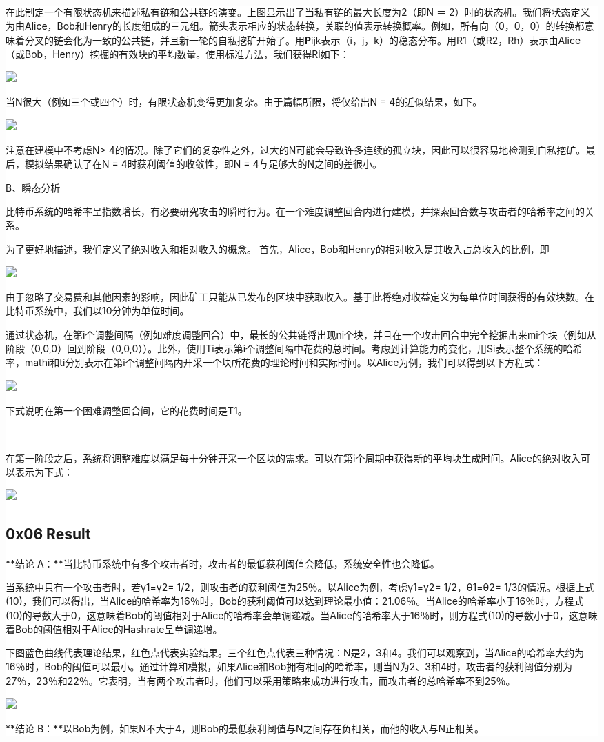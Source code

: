 在此制定一个有限状态机来描述私有链和公共链的演变。上图显示出了当私有链的最大长度为2（即N ＝ 2）时的状态机。我们将状态定义为由Alice，Bob和Henry的长度组成的三元组。箭头表示相应的状态转换，关联的值表示转换概率。例如，所有向（0，0，0）的转换都意味着分叉的链会化为一致的公共链，并且新一轮的自私挖矿开始了。用**P**ijk表示（i，j，k）的稳态分布。用R1（或R2，Rh）表示由Alice（或Bob，Henry）挖掘的有效块的平均数量。使用标准方法，我们获得Ri如下：

[![](https://p4.ssl.qhimg.com/t0139fde5e31e03c047.png)](https://p4.ssl.qhimg.com/t0139fde5e31e03c047.png)

当N很大（例如三个或四个）时，有限状态机变得更加复杂。由于篇幅所限，将仅给出N = 4的近似结果，如下。

[![](https://p3.ssl.qhimg.com/t01501d297272a628dd.png)](https://p3.ssl.qhimg.com/t01501d297272a628dd.png)

注意在建模中不考虑N&gt; 4的情况。除了它们的复杂性之外，过大的N可能会导致许多连续的孤立块，因此可以很容易地检测到自私挖矿。最后，模拟结果确认了在N = 4时获利阈值的收敛性，即N = 4与足够大的N之间的差很小。

B、瞬态分析

比特币系统的哈希率呈指数增长，有必要研究攻击的瞬时行为。在一个难度调整回合内进行建模，并探索回合数与攻击者的哈希率之间的关系。

为了更好地描述，我们定义了绝对收入和相对收入的概念。 首先，Alice，Bob和Henry的相对收入是其收入占总收入的比例，即

[![](https://p1.ssl.qhimg.com/t018b5e8d6e73dafab3.png)](https://p1.ssl.qhimg.com/t018b5e8d6e73dafab3.png)

由于忽略了交易费和其他因素的影响，因此矿工只能从已发布的区块中获取收入。基于此将绝对收益定义为每单位时间获得的有效块数。在比特币系统中，我们以10分钟为单位时间。

通过状态机，在第i个调整间隔（例如难度调整回合）中，最长的公共链将出现ni个块，并且在一个攻击回合中完全挖掘出来mi个块（例如从阶段（0,0,0）回到阶段（0,0,0））。此外，使用Ti表示第i个调整间隔中花费的总时间。考虑到计算能力的变化，用Si表示整个系统的哈希率，mathi和ti分别表示在第i个调整间隔内开采一个块所花费的理论时间和实际时间。以Alice为例，我们可以得到以下方程式：

[![](https://p4.ssl.qhimg.com/t01b0db9507247e39a9.png)](https://p4.ssl.qhimg.com/t01b0db9507247e39a9.png)

下式说明在第一个困难调整回合间，它的花费时间是T1。

[![](data:image/png;base64,iVBORw0KGgoAAAANSUhEUgAAAAEAAAABCAYAAAAfFcSJAAAAAXNSR0IArs4c6QAAAARnQU1BAACxjwv8YQUAAAAJcEhZcwAADsQAAA7EAZUrDhsAAAANSURBVBhXYzh8+PB/AAffA0nNPuCLAAAAAElFTkSuQmCC)](https://p0.ssl.qhimg.com/t0184cb697a8facf238.png)

在第一阶段之后，系统将调整难度以满足每十分钟开采一个区块的需求。可以在第i个周期中获得新的平均块生成时间。Alice的绝对收入可以表示为下式：

[![](https://p1.ssl.qhimg.com/t01ca5046f3cd89725e.png)](https://p1.ssl.qhimg.com/t01ca5046f3cd89725e.png)



## 0x06 Result

**结论 A：**当比特币系统中有多个攻击者时，攻击者的最低获利阈值会降低，系统安全性也会降低。

当系统中只有一个攻击者时，若γ1=γ2= 1/2，则攻击者的获利阈值为25％。以Alice为例，考虑γ1=γ2= 1/2，θ1=θ2= 1/3的情况。根据上式(10)，我们可以得出，当Alice的哈希率为16％时，Bob的获利阈值可以达到理论最小值：21.06％。当Alice的哈希率小于16％时，方程式(10)的导数大于0，这意味着Bob的阈值相对于Alice的哈希率会单调递减。当Alice的哈希率大于16％时，则方程式(10)的导数小于0，这意味着Bob的阈值相对于Alice的Hashrate呈单调递增。

下图蓝色曲线代表理论结果，红色点代表实验结果。三个红色点代表三种情况：N是2，3和4。我们可以观察到，当Alice的哈希率大约为16％时，Bob的阈值可以最小。通过计算和模拟，如果Alice和Bob拥有相同的哈希率，则当N为2、3和4时，攻击者的获利阈值分别为27％，23％和22％。它表明，当有两个攻击者时，他们可以采用策略来成功进行攻击，而攻击者的总哈希率不到25％。

[![](https://p2.ssl.qhimg.com/t0168d2a4bb67e9690f.png)](https://p2.ssl.qhimg.com/t0168d2a4bb67e9690f.png)

**结论 B：**以Bob为例，如果N不大于4，则Bob的最低获利阈值与N之间存在负相关，而他的收入与N正相关。
